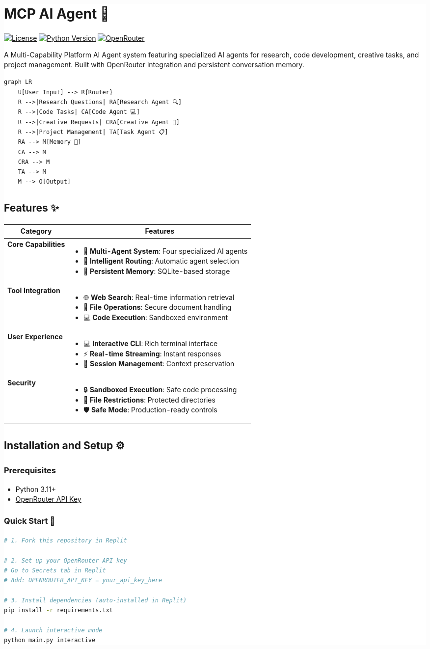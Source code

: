
# MCP AI Agent 🤖

[![License](https://img.shields.io/badge/License-Apache_2.0-blue.svg)](https://opensource.org/licenses/Apache-2.0)
[![Python Version](https://img.shields.io/badge/python-3.11%20%7C%203.12-blue.svg)](https://www.python.org/downloads/)
[![OpenRouter](https://img.shields.io/badge/OpenRouter-API-informational)](https://openrouter.ai/)

A Multi-Capability Platform AI Agent system featuring specialized AI agents for research, code development, creative tasks, and project management. Built with OpenRouter integration and persistent conversation memory.

```mermaid
graph LR
    U[User Input] --> R{Router}
    R -->|Research Questions| RA[Research Agent 🔍]
    R -->|Code Tasks| CA[Code Agent 💻]
    R -->|Creative Requests| CRA[Creative Agent 🎨]
    R -->|Project Management| TA[Task Agent 📋]
    RA --> M[Memory 💾]
    CA --> M
    CRA --> M
    TA --> M
    M --> O[Output]
```

## Features ✨

| Category | Features |
|----------|----------|
| **Core Capabilities** | <ul><li>👥 **Multi-Agent System**: Four specialized AI agents</li><li>🧠 **Intelligent Routing**: Automatic agent selection</li><li>💾 **Persistent Memory**: SQLite-based storage</li></ul> |
| **Tool Integration** | <ul><li>🌐 **Web Search**: Real-time information retrieval</li><li>📁 **File Operations**: Secure document handling</li><li>💻 **Code Execution**: Sandboxed environment</li></ul> |
| **User Experience** | <ul><li>💻 **Interactive CLI**: Rich terminal interface</li><li>⚡ **Real-time Streaming**: Instant responses</li><li>🔄 **Session Management**: Context preservation</li></ul> |
| **Security** | <ul><li>🔒 **Sandboxed Execution**: Safe code processing</li><li>🚫 **File Restrictions**: Protected directories</li><li>🛡️ **Safe Mode**: Production-ready controls</li></ul> |

## Installation and Setup ⚙️

### Prerequisites
- Python 3.11+
- [OpenRouter API Key](https://openrouter.ai/keys)

### Quick Start 🚀
```bash
# 1. Fork this repository in Replit

# 2. Set up your OpenRouter API key
# Go to Secrets tab in Replit
# Add: OPENROUTER_API_KEY = your_api_key_here

# 3. Install dependencies (auto-installed in Replit)
pip install -r requirements.txt

# 4. Launch interactive mode
python main.py interactive
```
